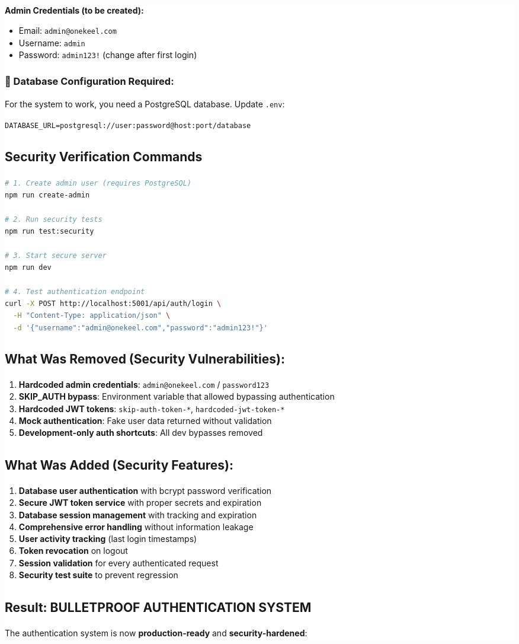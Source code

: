 **Admin Credentials (to be created):**
- Email: `admin@onekeel.com`
- Username: `admin`
- Password: `admin123!` (change after first login)

### 🔧 Database Configuration Required:
For the system to work, you need a PostgreSQL database. Update `.env`:
```env
DATABASE_URL=postgresql://user:password@host:port/database
```

## Security Verification Commands

```bash
# 1. Create admin user (requires PostgreSQL)
npm run create-admin

# 2. Run security tests
npm run test:security

# 3. Start secure server
npm run dev

# 4. Test authentication endpoint
curl -X POST http://localhost:5001/api/auth/login \
  -H "Content-Type: application/json" \
  -d '{"username":"admin@onekeel.com","password":"admin123!"}'
```

## What Was Removed (Security Vulnerabilities):

1. **Hardcoded admin credentials**: `admin@onekeel.com` / `password123`
2. **SKIP_AUTH bypass**: Environment variable that allowed bypassing authentication
3. **Hardcoded JWT tokens**: `skip-auth-token-*`, `hardcoded-jwt-token-*`
4. **Mock authentication**: Fake user data returned without validation
5. **Development-only auth shortcuts**: All dev bypasses removed

## What Was Added (Security Features):

1. **Database user authentication** with bcrypt password verification
2. **Secure JWT token service** with proper secrets and expiration
3. **Database session management** with tracking and expiration
4. **Comprehensive error handling** without information leakage
5. **User activity tracking** (last login timestamps)
6. **Token revocation** on logout
7. **Session validation** for every authenticated request
8. **Security test suite** to prevent regression

## Result: BULLETPROOF AUTHENTICATION SYSTEM

The authentication system is now **production-ready** and **security-hardened**:

